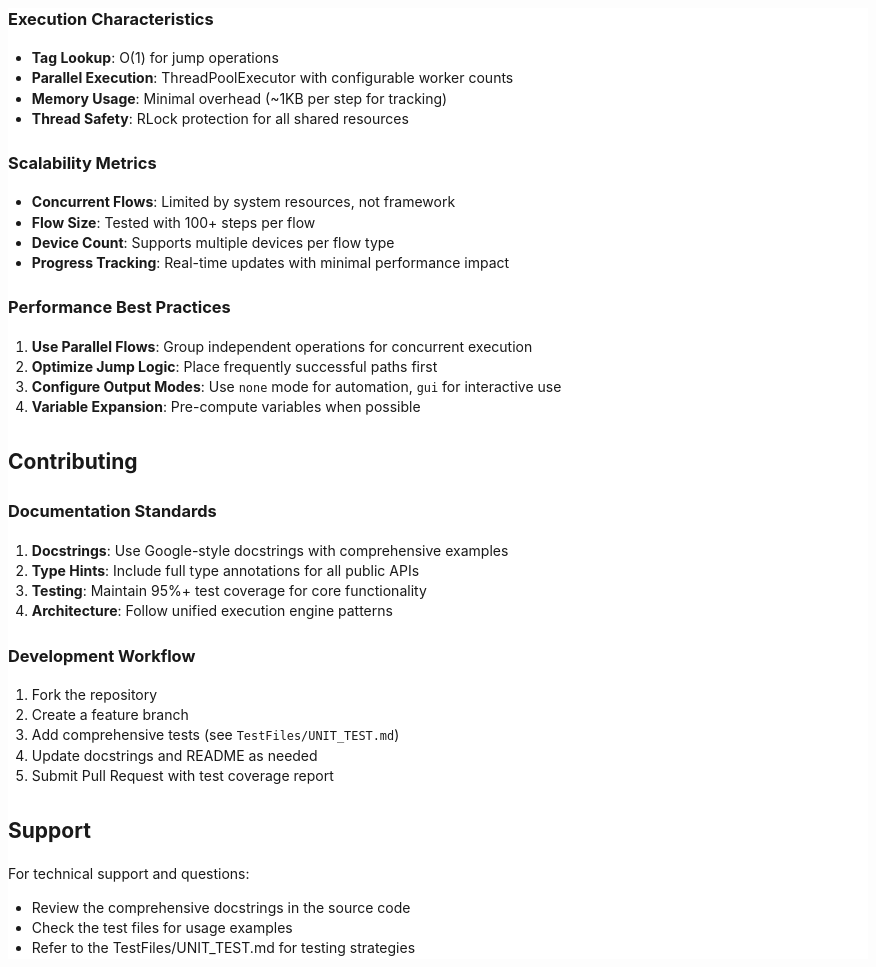 ### Execution Characteristics

- **Tag Lookup**: O(1) for jump operations
- **Parallel Execution**: ThreadPoolExecutor with configurable worker counts
- **Memory Usage**: Minimal overhead (~1KB per step for tracking)
- **Thread Safety**: RLock protection for all shared resources

### Scalability Metrics

- **Concurrent Flows**: Limited by system resources, not framework
- **Flow Size**: Tested with 100+ steps per flow
- **Device Count**: Supports multiple devices per flow type
- **Progress Tracking**: Real-time updates with minimal performance impact

### Performance Best Practices

1. **Use Parallel Flows**: Group independent operations for concurrent execution
2. **Optimize Jump Logic**: Place frequently successful paths first
3. **Configure Output Modes**: Use `none` mode for automation, `gui` for interactive use
4. **Variable Expansion**: Pre-compute variables when possible

## Contributing

### Documentation Standards

1. **Docstrings**: Use Google-style docstrings with comprehensive examples
2. **Type Hints**: Include full type annotations for all public APIs
3. **Testing**: Maintain 95%+ test coverage for core functionality
4. **Architecture**: Follow unified execution engine patterns

### Development Workflow

1. Fork the repository
2. Create a feature branch
3. Add comprehensive tests (see `TestFiles/UNIT_TEST.md`)
4. Update docstrings and README as needed
5. Submit Pull Request with test coverage report

## Support

For technical support and questions:
- Review the comprehensive docstrings in the source code
- Check the test files for usage examples
- Refer to the TestFiles/UNIT_TEST.md for testing strategies